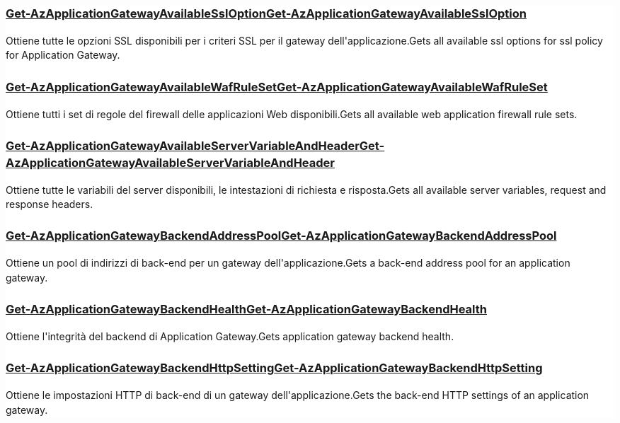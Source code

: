 ### [<span data-ttu-id="e5ae7-190">Get-AzApplicationGatewayAvailableSslOption</span><span class="sxs-lookup"><span data-stu-id="e5ae7-190">Get-AzApplicationGatewayAvailableSslOption</span></span>](Get-AzApplicationGatewayAvailableSslOption.md)
<span data-ttu-id="e5ae7-191">Ottiene tutte le opzioni SSL disponibili per i criteri SSL per il gateway dell'applicazione.</span><span class="sxs-lookup"><span data-stu-id="e5ae7-191">Gets all available ssl options for ssl policy for Application Gateway.</span></span>

### [<span data-ttu-id="e5ae7-192">Get-AzApplicationGatewayAvailableWafRuleSet</span><span class="sxs-lookup"><span data-stu-id="e5ae7-192">Get-AzApplicationGatewayAvailableWafRuleSet</span></span>](Get-AzApplicationGatewayAvailableWafRuleSet.md)
<span data-ttu-id="e5ae7-193">Ottiene tutti i set di regole del firewall delle applicazioni Web disponibili.</span><span class="sxs-lookup"><span data-stu-id="e5ae7-193">Gets all available web application firewall rule sets.</span></span>

### [<span data-ttu-id="e5ae7-194">Get-AzApplicationGatewayAvailableServerVariableAndHeader</span><span class="sxs-lookup"><span data-stu-id="e5ae7-194">Get-AzApplicationGatewayAvailableServerVariableAndHeader</span></span>](Get-AzApplicationGatewayAvailableServerVariableAndHeader.md)
<span data-ttu-id="e5ae7-195">Ottiene tutte le variabili del server disponibili, le intestazioni di richiesta e risposta.</span><span class="sxs-lookup"><span data-stu-id="e5ae7-195">Gets all available server variables, request and response headers.</span></span>

### [<span data-ttu-id="e5ae7-196">Get-AzApplicationGatewayBackendAddressPool</span><span class="sxs-lookup"><span data-stu-id="e5ae7-196">Get-AzApplicationGatewayBackendAddressPool</span></span>](Get-AzApplicationGatewayBackendAddressPool.md)
<span data-ttu-id="e5ae7-197">Ottiene un pool di indirizzi di back-end per un gateway dell'applicazione.</span><span class="sxs-lookup"><span data-stu-id="e5ae7-197">Gets a back-end address pool for an application gateway.</span></span>

### [<span data-ttu-id="e5ae7-198">Get-AzApplicationGatewayBackendHealth</span><span class="sxs-lookup"><span data-stu-id="e5ae7-198">Get-AzApplicationGatewayBackendHealth</span></span>](Get-AzApplicationGatewayBackendHealth.md)
<span data-ttu-id="e5ae7-199">Ottiene l'integrità del backend di Application Gateway.</span><span class="sxs-lookup"><span data-stu-id="e5ae7-199">Gets application gateway backend health.</span></span>

### [<span data-ttu-id="e5ae7-200">Get-AzApplicationGatewayBackendHttpSetting</span><span class="sxs-lookup"><span data-stu-id="e5ae7-200">Get-AzApplicationGatewayBackendHttpSetting</span></span>](Get-AzApplicationGatewayBackendHttpSetting.md)
<span data-ttu-id="e5ae7-201">Ottiene le impostazioni HTTP di back-end di un gateway dell'applicazione.</span><span class="sxs-lookup"><span data-stu-id="e5ae7-201">Gets the back-end HTTP settings of an application gateway.</span></span>
